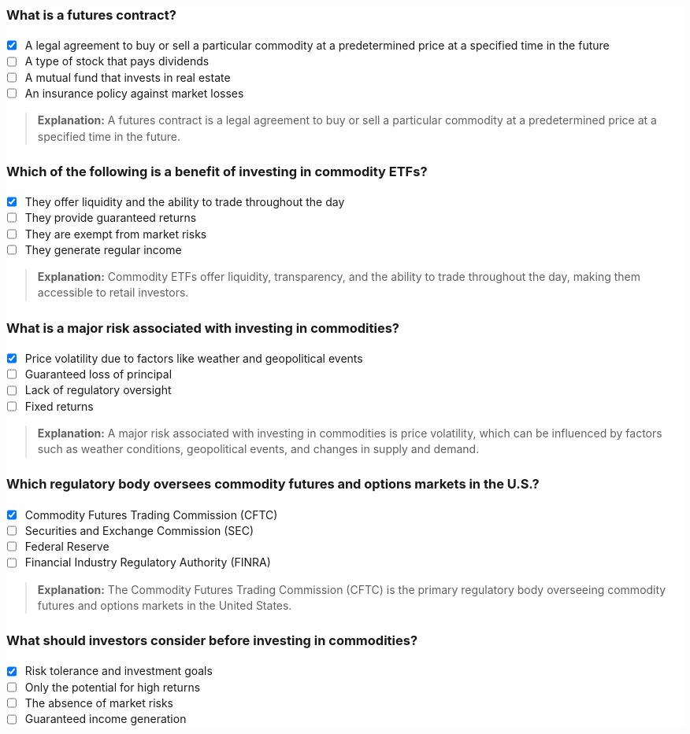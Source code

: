 
### What is a futures contract?

- [x] A legal agreement to buy or sell a particular commodity at a predetermined price at a specified time in the future
- [ ] A type of stock that pays dividends
- [ ] A mutual fund that invests in real estate
- [ ] An insurance policy against market losses

> **Explanation:** A futures contract is a legal agreement to buy or sell a particular commodity at a predetermined price at a specified time in the future.


### Which of the following is a benefit of investing in commodity ETFs?

- [x] They offer liquidity and the ability to trade throughout the day
- [ ] They provide guaranteed returns
- [ ] They are exempt from market risks
- [ ] They generate regular income

> **Explanation:** Commodity ETFs offer liquidity, transparency, and the ability to trade throughout the day, making them accessible to retail investors.


### What is a major risk associated with investing in commodities?

- [x] Price volatility due to factors like weather and geopolitical events
- [ ] Guaranteed loss of principal
- [ ] Lack of regulatory oversight
- [ ] Fixed returns

> **Explanation:** A major risk associated with investing in commodities is price volatility, which can be influenced by factors such as weather conditions, geopolitical events, and changes in supply and demand.


### Which regulatory body oversees commodity futures and options markets in the U.S.?

- [x] Commodity Futures Trading Commission (CFTC)
- [ ] Securities and Exchange Commission (SEC)
- [ ] Federal Reserve
- [ ] Financial Industry Regulatory Authority (FINRA)

> **Explanation:** The Commodity Futures Trading Commission (CFTC) is the primary regulatory body overseeing commodity futures and options markets in the United States.


### What should investors consider before investing in commodities?

- [x] Risk tolerance and investment goals
- [ ] Only the potential for high returns
- [ ] The absence of market risks
- [ ] Guaranteed income generation
